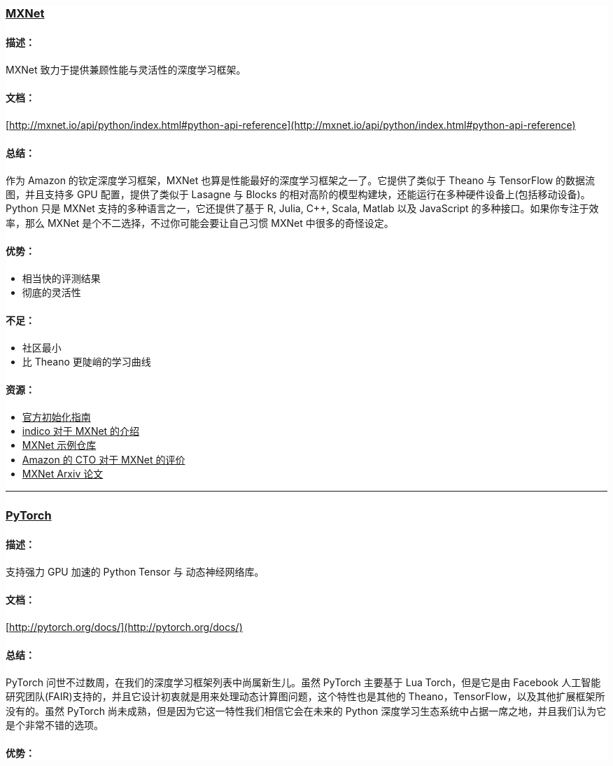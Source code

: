 ### [MXNet](https://github.com/dmlc/mxnet)

#### **描述：**

MXNet 致力于提供兼顾性能与灵活性的深度学习框架。

#### **文档：**

[http://mxnet.io/api/python/index.html#python-api-reference](http://mxnet.io/api/python/index.html#python-api-reference)

#### **总结：**

作为 Amazon 的钦定深度学习框架，MXNet 也算是性能最好的深度学习框架之一了。它提供了类似于 Theano 与 TensorFlow 的数据流图，并且支持多 GPU 配置，提供了类似于 Lasagne 与 Blocks 的相对高阶的模型构建块，还能运行在多种硬件设备上(包括移动设备)。Python 只是 MXNet 支持的多种语言之一，它还提供了基于 R, Julia, C++, Scala, Matlab 以及 JavaScript 的多种接口。如果你专注于效率，那么 MXNet 是个不二选择，不过你可能会要让自己习惯 MXNet 中很多的奇怪设定。

#### **优势：**

- 相当快的评测结果
- 彻底的灵活性

#### **不足：**

- 社区最小
- 比 Theano 更陡峭的学习曲线

#### **资源：**

- [官方初始化指南](http://mxnet.io/get_started/)
- [indico 对于 MXNet 的介绍](https://indico.io/blog/getting-started-with-mxnet/)
- [MXNet 示例仓库](https://github.com/dmlc/mxnet/tree/master/example)
- [Amazon 的 CTO 对于 MXNet 的评价](http://www.allthingsdistributed.com/2016/11/mxnet-default-framework-deep-learning-aws.html)
- [MXNet Arxiv 论文](https://arxiv.org/abs/1512.01274)

---

### [PyTorch](https://github.com/pytorch/pytorch)

#### **描述：**

支持强力 GPU 加速的 Python Tensor 与 动态神经网络库。

#### **文档：**

[http://pytorch.org/docs/](http://pytorch.org/docs/)

#### **总结：**

PyTorch 问世不过数周，在我们的深度学习框架列表中尚属新生儿。虽然 PyTorch 主要基于 Lua Torch，但是它是由 Facebook 人工智能研究团队(FAIR)支持的，并且它设计初衷就是用来处理动态计算图问题，这个特性也是其他的 Theano，TensorFlow，以及其他扩展框架所没有的。虽然 PyTorch 尚未成熟，但是因为它这一特性我们相信它会在未来的 Python 深度学习生态系统中占据一席之地，并且我们认为它是个非常不错的选项。

#### **优势：**
